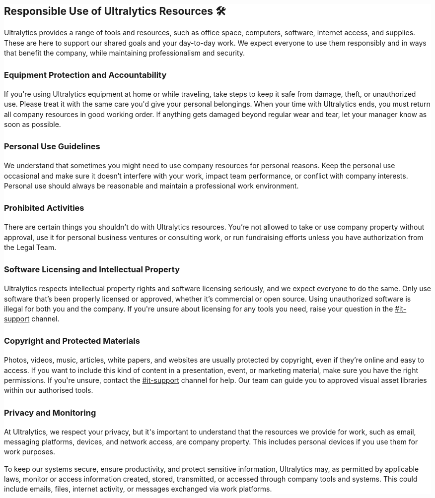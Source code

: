 ## Responsible Use of Ultralytics Resources 🛠️

Ultralytics provides a range of tools and resources, such as office space, computers, software, internet access, and supplies. These are here to support our shared goals and your day-to-day work. We expect everyone to use them responsibly and in ways that benefit the company, while maintaining professionalism and security.

### Equipment Protection and Accountability

If you're using Ultralytics equipment at home or while traveling, take steps to keep it safe from damage, theft, or unauthorized use. Please treat it with the same care you'd give your personal belongings. When your time with Ultralytics ends, you must return all company resources in good working order. If anything gets damaged beyond regular wear and tear, let your manager know as soon as possible.

### Personal Use Guidelines

We understand that sometimes you might need to use company resources for personal reasons. Keep the personal use occasional and make sure it doesn’t interfere with your work, impact team performance, or conflict with company interests. Personal use should always be reasonable and maintain a professional work environment.

### Prohibited Activities

There are certain things you shouldn’t do with Ultralytics resources. You’re not allowed to take or use company property without approval, use it for personal business ventures or consulting work, or run fundraising efforts unless you have authorization from the Legal Team.

### Software Licensing and Intellectual Property

Ultralytics respects intellectual property rights and software licensing seriously, and we expect everyone to do the same. Only use software that’s been properly licensed or approved, whether it’s commercial or open source. Using unauthorized software is illegal for both you and the company. If you're unsure about licensing for any tools you need, raise your question in the [#it-support](https://ultralytics-work.slack.com/?redir=%2Farchives%2FC099NHUEHD1%3Fname%3DC099NHUEHD1) channel.

### Copyright and Protected Materials

Photos, videos, music, articles, white papers, and websites are usually protected by copyright, even if they’re online and easy to access. If you want to include this kind of content in a presentation, event, or marketing material, make sure you have the right permissions. If you're unsure, contact the [#it-support](https://ultralytics-work.slack.com/?redir=%2Farchives%2FC099NHUEHD1%3Fname%3DC099NHUEHD1) channel for help. Our team can guide you to approved visual asset libraries within our authorised tools.

### Privacy and Monitoring

At Ultralytics, we respect your privacy, but it's important to understand that the resources we provide for work, such as email, messaging platforms, devices, and network access, are company property. This includes personal devices if you use them for work purposes.

To keep our systems secure, ensure productivity, and protect sensitive information, Ultralytics may, as permitted by applicable laws, monitor or access information created, stored, transmitted, or accessed through company tools and systems. This could include emails, files, internet activity, or messages exchanged via work platforms.
